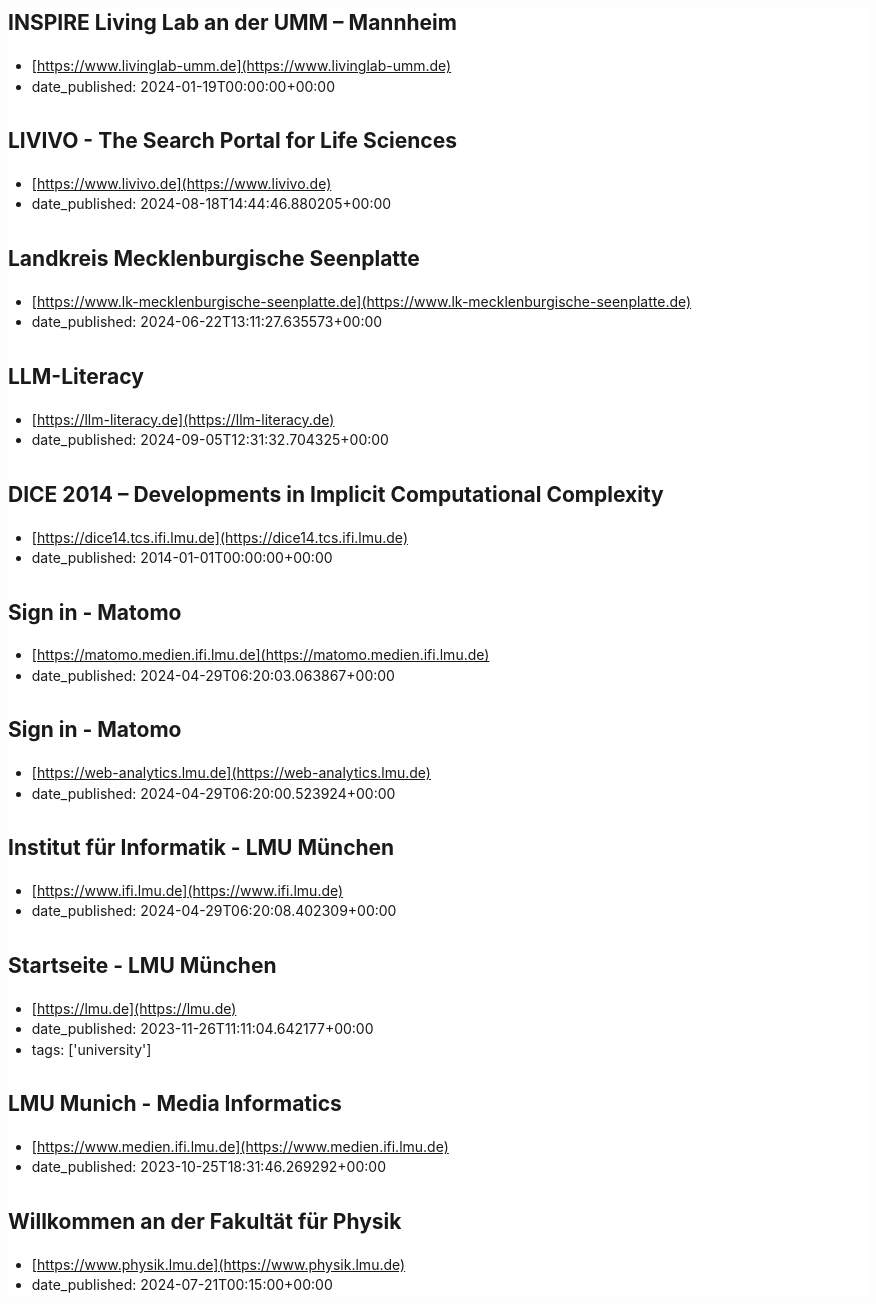  ## INSPIRE Living Lab an der UMM – Mannheim
 - [https://www.livinglab-umm.de](https://www.livinglab-umm.de)
 - date_published: 2024-01-19T00:00:00+00:00

 ## LIVIVO - The Search Portal for Life Sciences
 - [https://www.livivo.de](https://www.livivo.de)
 - date_published: 2024-08-18T14:44:46.880205+00:00

 ## Landkreis Mecklenburgische Seenplatte
 - [https://www.lk-mecklenburgische-seenplatte.de](https://www.lk-mecklenburgische-seenplatte.de)
 - date_published: 2024-06-22T13:11:27.635573+00:00

 ## LLM-Literacy
 - [https://llm-literacy.de](https://llm-literacy.de)
 - date_published: 2024-09-05T12:31:32.704325+00:00

 ## DICE 2014 – Developments in Implicit Computational Complexity
 - [https://dice14.tcs.ifi.lmu.de](https://dice14.tcs.ifi.lmu.de)
 - date_published: 2014-01-01T00:00:00+00:00

 ## Sign in - Matomo
 - [https://matomo.medien.ifi.lmu.de](https://matomo.medien.ifi.lmu.de)
 - date_published: 2024-04-29T06:20:03.063867+00:00

 ## Sign in - Matomo
 - [https://web-analytics.lmu.de](https://web-analytics.lmu.de)
 - date_published: 2024-04-29T06:20:00.523924+00:00

 ## Institut für Informatik - LMU München
 - [https://www.ifi.lmu.de](https://www.ifi.lmu.de)
 - date_published: 2024-04-29T06:20:08.402309+00:00

 ## Startseite - LMU München
 - [https://lmu.de](https://lmu.de)
 - date_published: 2023-11-26T11:11:04.642177+00:00
 - tags: ['university']

 ## LMU Munich - Media Informatics
 - [https://www.medien.ifi.lmu.de](https://www.medien.ifi.lmu.de)
 - date_published: 2023-10-25T18:31:46.269292+00:00

 ## Willkommen an der Fakultät für Physik
 - [https://www.physik.lmu.de](https://www.physik.lmu.de)
 - date_published: 2024-07-21T00:15:00+00:00

